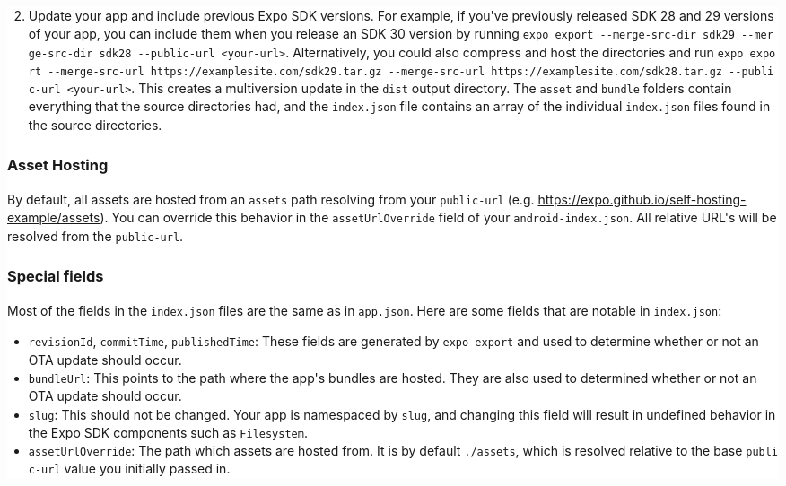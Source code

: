 2. Update your app and include previous Expo SDK versions. For example, if you've previously released SDK 28 and 29 versions of your app, you can include them when you release an SDK 30 version by running `expo export --merge-src-dir sdk29 --merge-src-dir sdk28 --public-url <your-url>`. Alternatively, you could also compress and host the directories and run `expo export --merge-src-url https://examplesite.com/sdk29.tar.gz --merge-src-url https://examplesite.com/sdk28.tar.gz --public-url <your-url>`. This creates a multiversion update in the `dist` output directory. The `asset` and `bundle` folders contain everything that the source directories had, and the `index.json` file contains an array of the individual `index.json` files found in the source directories.

### Asset Hosting

By default, all assets are hosted from an `assets` path resolving from your `public-url` (e.g. https://expo.github.io/self-hosting-example/assets). You can override this behavior in the `assetUrlOverride` field of your `android-index.json`. All relative URL's will be resolved from the `public-url`.

### Special fields

Most of the fields in the `index.json` files are the same as in `app.json`. Here are some fields that are notable in `index.json`:

- `revisionId`, `commitTime`, `publishedTime`: These fields are generated by `expo export` and used to determine whether or not an OTA update should occur.
- `bundleUrl`: This points to the path where the app's bundles are hosted. They are also used to determined whether or not an OTA update should occur.
- `slug`: This should not be changed. Your app is namespaced by `slug`, and changing this field will result in undefined behavior in the Expo SDK components such as `Filesystem`.
- `assetUrlOverride`: The path which assets are hosted from. It is by default `./assets`, which is resolved relative to the base `public-url` value you initially passed in.
